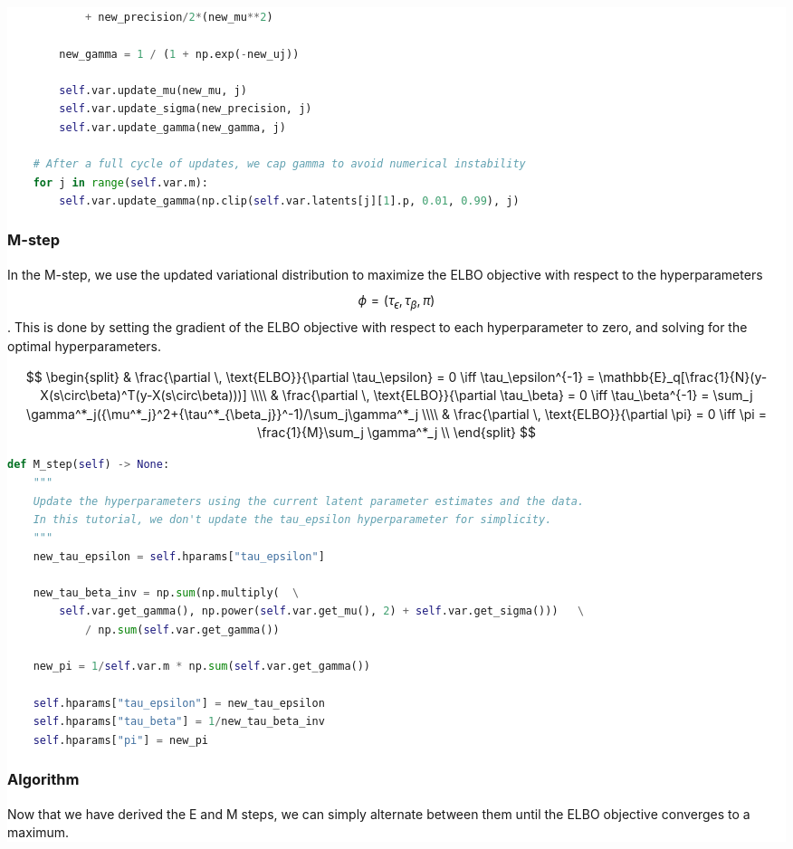 ```python
            + new_precision/2*(new_mu**2)

        new_gamma = 1 / (1 + np.exp(-new_uj))

        self.var.update_mu(new_mu, j)
        self.var.update_sigma(new_precision, j)
        self.var.update_gamma(new_gamma, j)

    # After a full cycle of updates, we cap gamma to avoid numerical instability
    for j in range(self.var.m):
        self.var.update_gamma(np.clip(self.var.latents[j][1].p, 0.01, 0.99), j)
```

### M-step
In the M-step, we use the updated variational distribution to maximize the ELBO objective with respect to the hyperparameters $$\phi=(\tau_\epsilon,\tau_\beta, \pi)$$. This is done by setting the gradient of the ELBO objective with respect to each hyperparameter to zero, and solving for the optimal hyperparameters.

$$
\begin{split}
& \frac{\partial \, \text{ELBO}}{\partial \tau_\epsilon} = 0 \iff \tau_\epsilon^{-1} = \mathbb{E}_q[\frac{1}{N}(y-X(s\circ\beta)^T(y-X(s\circ\beta)))] \\\\
& \frac{\partial \, \text{ELBO}}{\partial \tau_\beta} = 0 \iff \tau_\beta^{-1} = \sum_j \gamma^*_j({\mu^*_j}^2+{\tau^*_{\beta_j}}^-1)/\sum_j\gamma^*_j \\\\
& \frac{\partial \, \text{ELBO}}{\partial \pi} = 0 \iff \pi = \frac{1}{M}\sum_j \gamma^*_j \\
\end{split}
$$

```python
def M_step(self) -> None:
    """
    Update the hyperparameters using the current latent parameter estimates and the data.
    In this tutorial, we don't update the tau_epsilon hyperparameter for simplicity.
    """
    new_tau_epsilon = self.hparams["tau_epsilon"]

    new_tau_beta_inv = np.sum(np.multiply(  \
        self.var.get_gamma(), np.power(self.var.get_mu(), 2) + self.var.get_sigma()))   \
            / np.sum(self.var.get_gamma())
    
    new_pi = 1/self.var.m * np.sum(self.var.get_gamma())

    self.hparams["tau_epsilon"] = new_tau_epsilon
    self.hparams["tau_beta"] = 1/new_tau_beta_inv
    self.hparams["pi"] = new_pi
```

### Algorithm
Now that we have derived the E and M steps, we can simply alternate between them until the ELBO objective converges to a maximum. 
